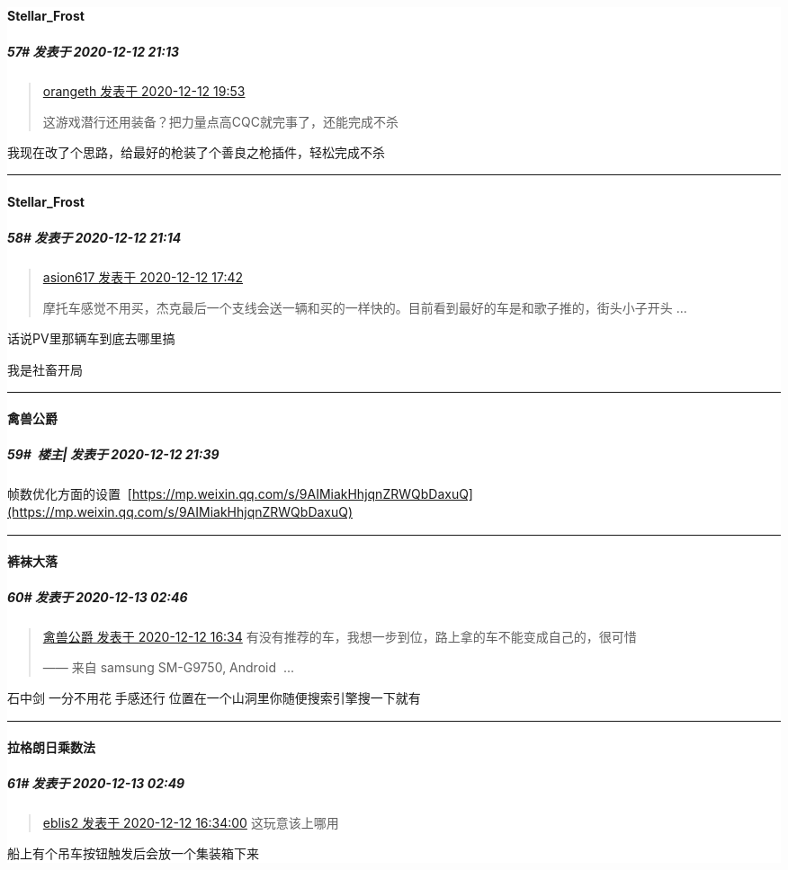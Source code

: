 ####  Stellar_Frost  
##### 57#       发表于 2020-12-12 21:13


<blockquote><a href="httphttps://bbs.saraba1st.com/2b/forum.php?mod=redirect&amp;goto=findpost&amp;pid=49698550&amp;ptid=1977119" target="_blank">orangeth 发表于 2020-12-12 19:53</a>

这游戏潜行还用装备？把力量点高CQC就完事了，还能完成不杀</blockquote>
我现在改了个思路，给最好的枪装了个善良之枪插件，轻松完成不杀


-----

####  Stellar_Frost  
##### 58#       发表于 2020-12-12 21:14


<blockquote><a href="httphttps://bbs.saraba1st.com/2b/forum.php?mod=redirect&amp;goto=findpost&amp;pid=49697344&amp;ptid=1977119" target="_blank">asion617 发表于 2020-12-12 17:42</a>

摩托车感觉不用买，杰克最后一个支线会送一辆和买的一样快的。目前看到最好的车是和歌子推的，街头小子开头 ...</blockquote>
话说PV里那辆车到底去哪里搞

我是社畜开局


-----

####  禽兽公爵  
##### 59#         楼主| 发表于 2020-12-12 21:39


帧数优化方面的设置  [https://mp.weixin.qq.com/s/9AIMiakHhjqnZRWQbDaxuQ](https://mp.weixin.qq.com/s/9AIMiakHhjqnZRWQbDaxuQ)


-----

####  裤袜大落  
##### 60#       发表于 2020-12-13 02:46


<blockquote><a href="httphttps://bbs.saraba1st.com/2b/forum.php?mod=redirect&amp;goto=findpost&amp;pid=49696748&amp;ptid=1977119" target="_blank">禽兽公爵 发表于 2020-12-12 16:34</a>
有没有推荐的车，我想一步到位，路上拿的车不能变成自己的，很可惜

—— 来自 samsung SM-G9750, Android  ...</blockquote>
石中剑 一分不用花 手感还行 位置在一个山洞里你随便搜索引擎搜一下就有


-----

####  拉格朗日乘数法  
##### 61#       发表于 2020-12-13 02:49


<blockquote><a href="httphttps://bbs.saraba1st.com/2b/forum.php?mod=redirect&amp;goto=findpost&amp;pid=49696746&amp;ptid=1977119" target="_blank">eblis2 发表于 2020-12-12 16:34:00</a>
这玩意该上哪用</blockquote>船上有个吊车按钮触发后会放一个集装箱下来
